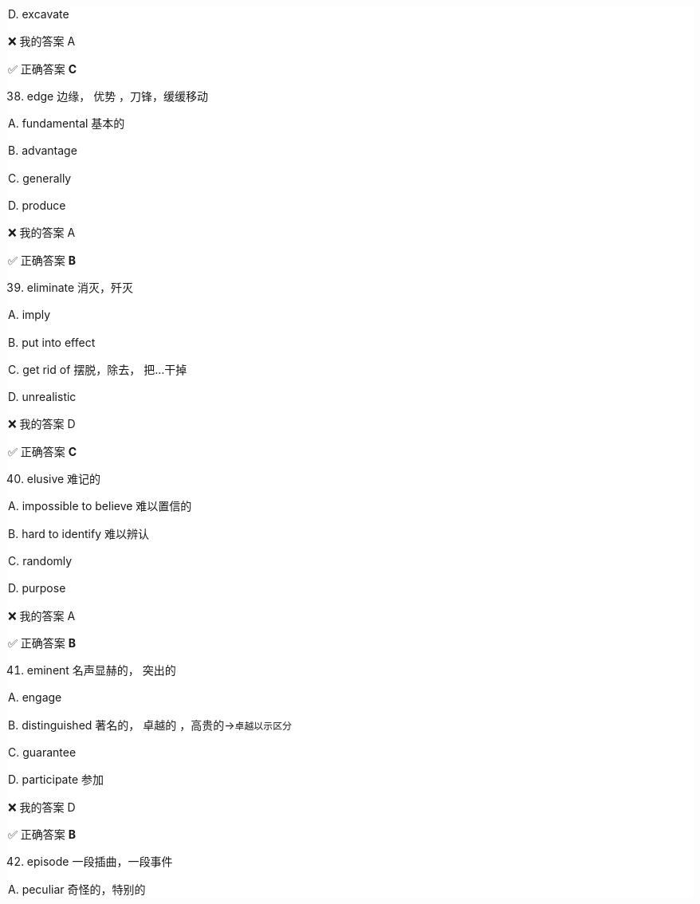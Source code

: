 D. excavate

❌ 我的答案 A 

✅ 正确答案 **C**

38. edge 边缘， 优势 ，刀锋，缓缓移动

A. fundamental 基本的

B. advantage

C. generally

D. produce

❌ 我的答案 A 

✅ 正确答案 **B**

39. eliminate 消灭，歼灭

A. imply

B. put into effect

C. get rid of 摆脱，除去， 把…干掉 

D. unrealistic

❌ 我的答案 D 

✅ 正确答案 **C**

40. elusive 难记的

A. impossible to believe 难以置信的

B. hard to identify 难以辨认

C. randomly

D. purpose

❌ 我的答案 A 

✅ 正确答案 **B**

41. eminent 名声显赫的， 突出的 

A. engage

B. distinguished 著名的， 卓越的 ，高贵的→`卓越以示区分`

C. guarantee

D. participate 参加

❌ 我的答案 D 

✅ 正确答案 **B**

42. episode 一段插曲，一段事件

A. peculiar 奇怪的，特别的
